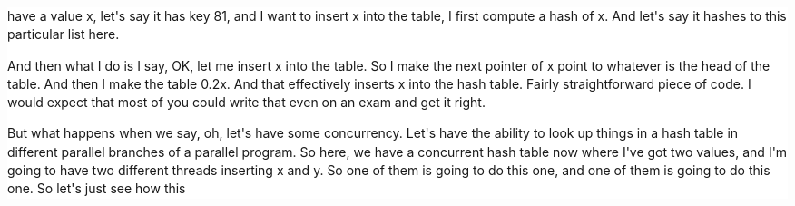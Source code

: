   <span m='276310'>have</span> <span m='276660'>a</span> <span m='277080'>value</span>
  <span m='277550'>x,</span> <span m='278200'>let's</span> <span m='278390'>say</span>
  <span m='278560'>it has</span> <span m='278830'>key</span> <span m='279070'>81,</span>
  <span m='279900'>and</span> <span m='280070'>I</span> <span m='280240'>want</span>
  <span m='280660'>to</span> <span m='281020'>insert</span> <span m='281530'>x</span>
  <span m='281820'>into</span> <span m='282030'>the</span> <span m='282130'>table,</span>
  <span m='283200'>I</span> <span m='283360'>first</span> <span m='284320'>compute</span>
  <span m='284860'>a</span> <span m='285070'>hash</span> <span m='286420'>of</span>
  <span m='286680'>x.</span> <span m='287920'>And</span> <span m='288130'>let's</span>
  <span m='288370'>say</span> <span m='288570'>it</span> <span m='289730'>hashes</span>
  <span m='290170'>to</span> <span m='290290'>this</span> <span m='290530'>particular</span>
  <span m='291070'>list</span> <span m='291370'>here.</span> </p><p><span m='293690'>And</span>
  <span m='293840'>then</span> <span m='293980'>what</span> <span m='294180'>I</span>
  <span m='294270'>do</span> <span m='294570'>is</span> <span m='294710'>I</span>
  <span m='294800'>say,</span> <span m='295090'>OK,</span> <span m='295620'>let</span>
  <span m='295790'>me</span> <span m='295960'>insert</span> <span m='296490'>x</span>
  <span m='296770'>into</span> <span m='296970'>the</span> <span m='297080'>table.</span>
  <span m='297990'>So</span> <span m='298180'>I</span> <span m='298270'>make</span>
  <span m='299140'>the</span> <span m='299340'>next</span> <span m='299780'>pointer</span>
  <span m='300000'>of</span> <span m='300180'>x</span> <span m='300650'>point</span>
  <span m='300960'>to</span> <span m='301980'>whatever</span> <span m='302510'>is</span>
  <span m='302830'>the</span> <span m='302900'>head</span> <span m='303280'>of</span>
  <span m='304710'>the</span> <span m='304850'>table.</span> <span m='307310'>And</span>
  <span m='307540'>then</span> <span m='307840'>I</span> <span m='308560'>make</span>
  <span m='308850'>the</span> <span m='308940'>table</span> <span m='309460'>0.2x.</span>
  <span m='312020'>And</span> <span m='312140'>that</span> <span m='312410'>effectively</span>
  <span m='313150'>inserts</span> <span m='314840'>x</span> <span m='317600'>into</span>
  <span m='317840'>the</span> <span m='317920'>hash</span> <span m='318270'>table.</span>
  <span m='319540'>Fairly</span> <span m='319940'>straightforward</span> <span m='320610'>piece</span>
  <span m='320860'>of</span> <span m='320920'>code.</span> <span m='321910'>I</span>
  <span m='322040'>would</span> <span m='322170'>expect</span> <span m='322600'>that</span>
  <span m='322750'>most</span> <span m='322930'>of</span> <span m='323120'>you</span>
  <span m='323300'>could</span> <span m='323520'>write</span> <span m='323820'>that</span>
  <span m='324080'>even</span> <span m='324360'>on</span> <span m='324490'>an</span>
  <span m='324590'>exam</span> <span m='325040'>and</span> <span m='325180'>get</span>
  <span m='325330'>it</span> <span m='325440'>right.</span> </p><p><span m='327760'>But</span>
  <span m='328080'>what</span> <span m='328240'>happens</span> <span m='329910'>when</span>
  <span m='331070'>we</span> <span m='331250'>say,</span> <span m='331670'>oh,</span>
  <span m='331980'>let's</span> <span m='332230'>have</span> <span m='332350'>some</span>
  <span m='333130'>concurrency.</span> <span m='333380'>Let's</span> <span m='333640'>have</span>
  <span m='334340'>the</span> <span m='334480'>ability</span> <span m='334960'>to</span>
  <span m='335070'>look</span> <span m='335320'>up</span> <span m='335510'>things</span>
  <span m='335780'>in a</span> <span m='335870'>hash</span> <span m='336240'>table</span>
  <span m='337170'>in</span> <span m='337430'>different</span> <span m='337890'>parallel</span>
  <span m='338330'>branches</span> <span m='341510'>of</span> <span m='341690'>a</span>
  <span m='341740'>parallel</span> <span m='342110'>program.</span> <span m='344080'>So</span>
  <span m='344280'>here,</span> <span m='344450'>we</span> <span m='344520'>have</span>
  <span m='344630'>a</span> <span m='344690'>concurrent</span> <span m='345160'>hash</span>
  <span m='345460'>table</span> <span m='345770'>now</span> <span m='346730'>where</span>
  <span m='347510'>I've</span> <span m='347710'>got</span> <span m='348010'>two</span>
  <span m='348200'>values,</span> <span m='349010'>and</span> <span m='349170'>I'm</span>
  <span m='349260'>going</span> <span m='349350'>to</span> <span m='349390'>have</span>
  <span m='349600'>two</span> <span m='349780'>different</span> <span m='350190'>threads</span>
  <span m='351190'>inserting</span> <span m='352350'>x</span> <span m='352770'>and</span>
  <span m='352890'>y.</span> <span m='354770'>So</span> <span m='354940'>one</span>
  <span m='355120'>of</span> <span m='355190'>them</span> <span m='355320'>is</span>
  <span m='355450'>going</span> <span m='355570'>to</span> <span m='355650'>do</span>
  <span m='355860'>this</span> <span m='356100'>one,</span> <span m='356770'>and</span>
  <span m='356900'>one</span> <span m='357100'>of</span> <span m='357190'>them</span>
  <span m='357360'>is</span> <span m='357480'>going</span> <span m='357600'>to</span>
  <span m='357680'>do</span> <span m='357840'>this</span> <span m='358070'>one.</span>
  <span m='360450'>So</span> <span m='360610'>let's</span> <span m='360840'>just</span>
  <span m='361040'>see</span> <span m='362040'>how</span> <span m='362290'>this</span>